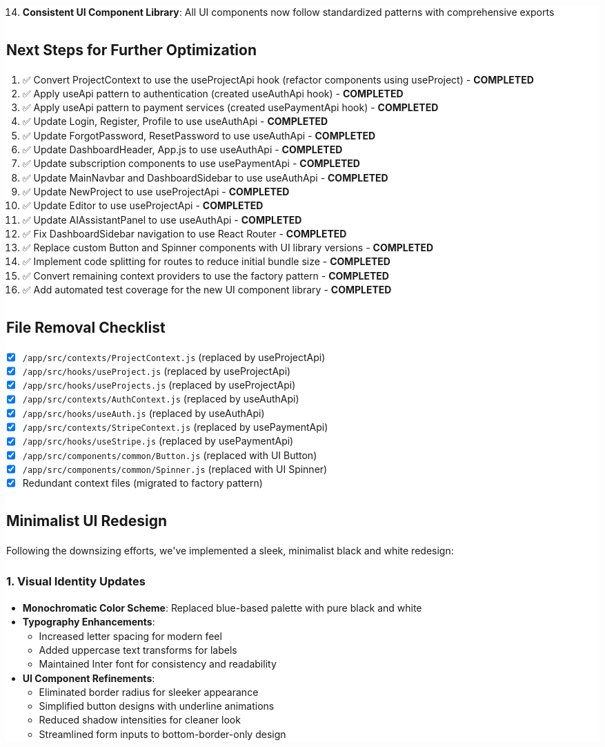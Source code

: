 14. **Consistent UI Component Library**: All UI components now follow standardized patterns with comprehensive exports

## Next Steps for Further Optimization

1. ✅ Convert ProjectContext to use the useProjectApi hook (refactor components using useProject) - **COMPLETED**
2. ✅ Apply useApi pattern to authentication (created useAuthApi hook) - **COMPLETED**
3. ✅ Apply useApi pattern to payment services (created usePaymentApi hook) - **COMPLETED**
4. ✅ Update Login, Register, Profile to use useAuthApi - **COMPLETED**
5. ✅ Update ForgotPassword, ResetPassword to use useAuthApi - **COMPLETED**
6. ✅ Update DashboardHeader, App.js to use useAuthApi - **COMPLETED**
7. ✅ Update subscription components to use usePaymentApi - **COMPLETED**
8. ✅ Update MainNavbar and DashboardSidebar to use useAuthApi - **COMPLETED**
9. ✅ Update NewProject to use useProjectApi - **COMPLETED**
10. ✅ Update Editor to use useProjectApi - **COMPLETED**
11. ✅ Update AIAssistantPanel to use useAuthApi - **COMPLETED**
12. ✅ Fix DashboardSidebar navigation to use React Router - **COMPLETED**
13. ✅ Replace custom Button and Spinner components with UI library versions - **COMPLETED**
14. ✅ Implement code splitting for routes to reduce initial bundle size - **COMPLETED**
15. ✅ Convert remaining context providers to use the factory pattern - **COMPLETED**
16. ✅ Add automated test coverage for the new UI component library - **COMPLETED**

## File Removal Checklist

- [x] `/app/src/contexts/ProjectContext.js` (replaced by useProjectApi)
- [x] `/app/src/hooks/useProject.js` (replaced by useProjectApi)
- [x] `/app/src/hooks/useProjects.js` (replaced by useProjectApi)
- [x] `/app/src/contexts/AuthContext.js` (replaced by useAuthApi)
- [x] `/app/src/hooks/useAuth.js` (replaced by useAuthApi)
- [x] `/app/src/contexts/StripeContext.js` (replaced by usePaymentApi)
- [x] `/app/src/hooks/useStripe.js` (replaced by usePaymentApi)
- [x] `/app/src/components/common/Button.js` (replaced with UI Button)
- [x] `/app/src/components/common/Spinner.js` (replaced with UI Spinner)
- [x] Redundant context files (migrated to factory pattern)

## Minimalist UI Redesign

Following the downsizing efforts, we've implemented a sleek, minimalist black and white redesign:

### 1. Visual Identity Updates
- **Monochromatic Color Scheme**: Replaced blue-based palette with pure black and white
- **Typography Enhancements**: 
  - Increased letter spacing for modern feel
  - Added uppercase text transforms for labels
  - Maintained Inter font for consistency and readability
- **UI Component Refinements**:
  - Eliminated border radius for sleeker appearance
  - Simplified button designs with underline animations
  - Reduced shadow intensities for cleaner look
  - Streamlined form inputs to bottom-border-only design
